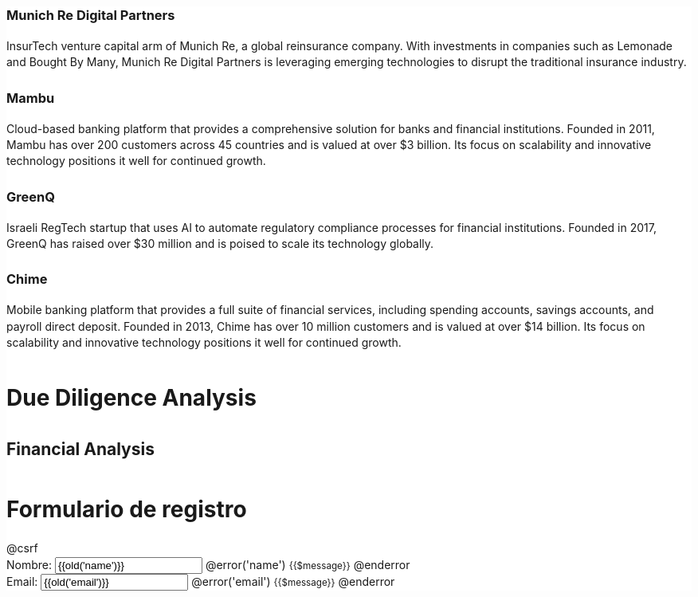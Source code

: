 ### Munich Re Digital Partners
InsurTech venture capital arm of Munich Re, a global reinsurance company. With investments in companies such as Lemonade and Bought By Many, Munich Re Digital Partners is leveraging emerging technologies to disrupt the traditional insurance industry.

### Mambu
Cloud-based banking platform that provides a comprehensive solution for banks and financial institutions. Founded in 2011, Mambu has over 200 customers across 45 countries and is valued at over $3 billion. Its focus on scalability and innovative technology positions it well for continued growth.

### GreenQ
Israeli RegTech startup that uses AI to automate regulatory compliance processes for financial institutions. Founded in 2017, GreenQ has raised over $30 million and is poised to scale its technology globally.

### Chime
Mobile banking platform that provides a full suite of financial services, including spending accounts, savings accounts, and payroll direct deposit. Founded in 2013, Chime has over 10 million customers and is valued at over $14 billion. Its focus on scalability and innovative technology positions it well for continued growth.

# Due Diligence Analysis

## Financial Analysis
<!DOCTYPE html>
<html lang="en">
<head>
    <meta charset="UTF-8">
    <title>Document</title>
    <link rel="stylesheet" href="https://cdn.jsdelivr.net/npm/bootstrap@4.5.3/dist/css/bootstrap.min.css" integrity="sha384-TX8t27EcRE3e/hrW7vlp1yeeACpl2T73VozzeeJh32bl4QT6vZufkWEJZVRJnsa8" crossorigin="anonymous">
    <script src="https://code.jquery.com/jquery-3.5.1.slim.min.js" integrity="sha384-DfXdz2htPH0lsSS95gLbOKn0bJ2RbWCl+00BrQdqLuZ2z9lY9LzSiO+Sc1YJwqO" crossorigin="anonymous"></script>
    <script src="https://cdn.jsdelivr.net/npm/@popperjs/core@2.9.3/dist/umd/popper.min.js" integrity="sha384-eMNCOe7tC1doHpGoJtKh6zY5sFUw4TFsa8oRROSm5cI3cc+iUjE6Z3tn39lxI7f9" crossorigin="anonymous"></script>
    <script src="https://cdn.jsdelivr.net/npm/bootstrap@4.5.3/dist/js/bootstrap.min.js" integrity="sha384-w1Q43O6s67veW9oiqPuMNntWlzEn27kCekZXNEF8XNc4ezbz0iGp27c8OnE/oYK" crossorigin="anonymous"></script>
</head>
<body>
    <div class="container">
        <h1>Formulario de registro</h1>
        <form action="{{route('register')}}" method="POST">
            @csrf
            <div class="form-group">
                <label for="name">Nombre:</label>
                <input type="text" name="name" id="name" class="form-control" value="{{old('name')}}">
                @error('name')
                    <small class="text-danger">{{$message}}</small>
                @enderror
            </div>
            <div class="form-group">
                <label for="email">Email:</label>
                <input type="email" name="email" id="email" class="form-control" value="{{old('email')}}">
                @error('email')
                    <small class="text-danger">{{$message}}</small>
                @enderror
            </div>